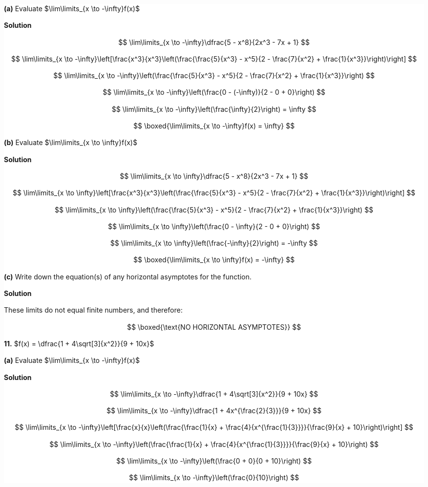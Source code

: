 **(a)** Evaluate $\lim\limits_{x \to -\infty}f(x)$

**Solution**

$$ \lim\limits_{x \to -\infty}\dfrac{5 - x^8}{2x^3 - 7x + 1} $$

$$ \lim\limits_{x \to -\infty}\left[\frac{x^3}{x^3}\left(\frac{\frac{5}{x^3} - x^5}{2 - \frac{7}{x^2} + \frac{1}{x^3}}\right)\right] $$

$$ \lim\limits_{x \to -\infty}\left(\frac{\frac{5}{x^3} - x^5}{2 - \frac{7}{x^2} + \frac{1}{x^3}}\right) $$

$$ \lim\limits_{x \to -\infty}\left(\frac{0 - (-\infty)}{2 - 0 + 0}\right) $$

$$ \lim\limits_{x \to -\infty}\left(\frac{\infty}{2}\right) = \infty $$

$$ \boxed{\lim\limits_{x \to -\infty}f(x) = \infty} $$

**(b)** Evaluate $\lim\limits_{x \to \infty}f(x)$

**Solution**

$$ \lim\limits_{x \to \infty}\dfrac{5 - x^8}{2x^3 - 7x + 1} $$

$$ \lim\limits_{x \to \infty}\left[\frac{x^3}{x^3}\left(\frac{\frac{5}{x^3} - x^5}{2 - \frac{7}{x^2} + \frac{1}{x^3}}\right)\right] $$

$$ \lim\limits_{x \to \infty}\left(\frac{\frac{5}{x^3} - x^5}{2 - \frac{7}{x^2} + \frac{1}{x^3}}\right) $$

$$ \lim\limits_{x \to \infty}\left(\frac{0 - \infty}{2 - 0 + 0}\right) $$

$$ \lim\limits_{x \to \infty}\left(\frac{-\infty}{2}\right) = -\infty $$

$$ \boxed{\lim\limits_{x \to \infty}f(x) = -\infty} $$

**\(c\)** Write down the equation(s) of any horizontal asymptotes for the
function.

**Solution**

These limits do not equal finite numbers, and therefore:

$$ \boxed{\text{NO HORIZONTAL ASYMPTOTES}} $$

**11.** $f(x) = \dfrac{1 + 4\sqrt[3]{x^2}}{9 + 10x}$

**(a)** Evaluate $\lim\limits_{x \to -\infty}f(x)$

**Solution**

$$ \lim\limits_{x \to -\infty}\dfrac{1 + 4\sqrt[3]{x^2}}{9 + 10x} $$

$$ \lim\limits_{x \to -\infty}\dfrac{1 + 4x^{\frac{2}{3}}}{9 + 10x} $$

$$ \lim\limits_{x \to -\infty}\left[\frac{x}{x}\left(\frac{\frac{1}{x} + \frac{4}{x^{\frac{1}{3}}}}{\frac{9}{x} + 10}\right)\right] $$

$$ \lim\limits_{x \to -\infty}\left(\frac{\frac{1}{x} + \frac{4}{x^{\frac{1}{3}}}}{\frac{9}{x} + 10}\right) $$

$$ \lim\limits_{x \to -\infty}\left(\frac{0 + 0}{0 + 10}\right) $$

$$ \lim\limits_{x \to -\infty}\left(\frac{0}{10}\right) $$
